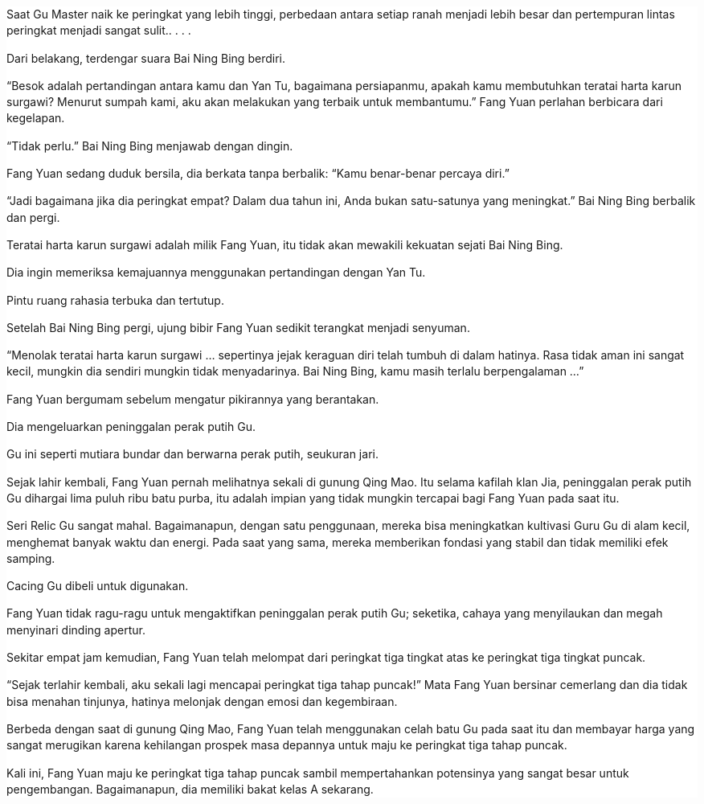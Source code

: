 Saat Gu Master naik ke peringkat yang lebih tinggi, perbedaan antara setiap ranah menjadi lebih besar dan pertempuran lintas peringkat menjadi sangat sulit.. . . .

Dari belakang, terdengar suara Bai Ning Bing berdiri.

“Besok adalah pertandingan antara kamu dan Yan Tu, bagaimana persiapanmu, apakah kamu membutuhkan teratai harta karun surgawi? Menurut sumpah kami, aku akan melakukan yang terbaik untuk membantumu.” Fang Yuan perlahan berbicara dari kegelapan.



“Tidak perlu.” Bai Ning Bing menjawab dengan dingin.

Fang Yuan sedang duduk bersila, dia berkata tanpa berbalik: “Kamu benar-benar percaya diri.”

“Jadi bagaimana jika dia peringkat empat? Dalam dua tahun ini, Anda bukan satu-satunya yang meningkat.” Bai Ning Bing berbalik dan pergi.

Teratai harta karun surgawi adalah milik Fang Yuan, itu tidak akan mewakili kekuatan sejati Bai Ning Bing.

Dia ingin memeriksa kemajuannya menggunakan pertandingan dengan Yan Tu.

Pintu ruang rahasia terbuka dan tertutup.

Setelah Bai Ning Bing pergi, ujung bibir Fang Yuan sedikit terangkat menjadi senyuman.

“Menolak teratai harta karun surgawi … sepertinya jejak keraguan diri telah tumbuh di dalam hatinya. Rasa tidak aman ini sangat kecil, mungkin dia sendiri mungkin tidak menyadarinya. Bai Ning Bing, kamu masih terlalu berpengalaman …”

Fang Yuan bergumam sebelum mengatur pikirannya yang berantakan.

Dia mengeluarkan peninggalan perak putih Gu.

Gu ini seperti mutiara bundar dan berwarna perak putih, seukuran jari.

Sejak lahir kembali, Fang Yuan pernah melihatnya sekali di gunung Qing Mao. Itu selama kafilah klan Jia, peninggalan perak putih Gu dihargai lima puluh ribu batu purba, itu adalah impian yang tidak mungkin tercapai bagi Fang Yuan pada saat itu.

Seri Relic Gu sangat mahal. Bagaimanapun, dengan satu penggunaan, mereka bisa meningkatkan kultivasi Guru Gu di alam kecil, menghemat banyak waktu dan energi. Pada saat yang sama, mereka memberikan fondasi yang stabil dan tidak memiliki efek samping.

Cacing Gu dibeli untuk digunakan.

Fang Yuan tidak ragu-ragu untuk mengaktifkan peninggalan perak putih Gu; seketika, cahaya yang menyilaukan dan megah menyinari dinding apertur.

Sekitar empat jam kemudian, Fang Yuan telah melompat dari peringkat tiga tingkat atas ke peringkat tiga tingkat puncak.

“Sejak terlahir kembali, aku sekali lagi mencapai peringkat tiga tahap puncak!” Mata Fang Yuan bersinar cemerlang dan dia tidak bisa menahan tinjunya, hatinya melonjak dengan emosi dan kegembiraan.

Berbeda dengan saat di gunung Qing Mao, Fang Yuan telah menggunakan celah batu Gu pada saat itu dan membayar harga yang sangat merugikan karena kehilangan prospek masa depannya untuk maju ke peringkat tiga tahap puncak.

Kali ini, Fang Yuan maju ke peringkat tiga tahap puncak sambil mempertahankan potensinya yang sangat besar untuk pengembangan. Bagaimanapun, dia memiliki bakat kelas A sekarang.
